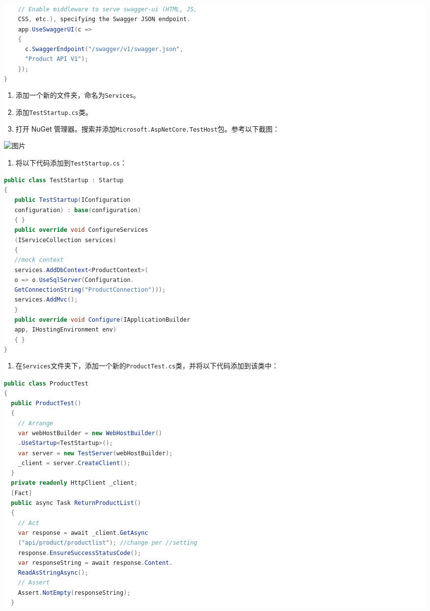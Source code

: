 ```cs
    // Enable middleware to serve swagger-ui (HTML, JS, 
    CSS, etc.), specifying the Swagger JSON endpoint.
    app.UseSwaggerUI(c =>
    {
      c.SwaggerEndpoint("/swagger/v1/swagger.json", 
      "Product API V1");
    });
}
```

1.  添加一个新的文件夹，命名为`Services`。

1.  添加`TestStartup.cs`类。

1.  打开 NuGet 管理器。搜索并添加`Microsoft.AspNetCore.TestHost`包。参考以下截图：

![图片](img/0ed19dbd-6924-405e-b1db-d9e816767b36.png)

1.  将以下代码添加到`TestStartup.cs`：

```cs
public class TestStartup : Startup
{
   public TestStartup(IConfiguration 
   configuration) : base(configuration)
   { }
   public override void ConfigureServices
   (IServiceCollection services)
   {
   //mock context
   services.AddDbContext<ProductContext>(
   o => o.UseSqlServer(Configuration.
   GetConnectionString("ProductConnection")));
   services.AddMvc();
   }
   public override void Configure(IApplicationBuilder
   app, IHostingEnvironment env)
   { }
}
```

1.  在`Services`文件夹下，添加一个新的`ProductTest.cs`类，并将以下代码添加到该类中：

```cs
public class ProductTest
{
  public ProductTest()
  {
    // Arrange
    var webHostBuilder = new WebHostBuilder()
    .UseStartup<TestStartup>();
    var server = new TestServer(webHostBuilder);
    _client = server.CreateClient();
  }
  private readonly HttpClient _client;
  [Fact]
  public async Task ReturnProductList()
  {
    // Act
    var response = await _client.GetAsync
    ("api/product/productlist"); //change per //setting
    response.EnsureSuccessStatusCode();
    var responseString = await response.Content.
    ReadAsStringAsync();
    // Assert
    Assert.NotEmpty(responseString);
  }
```